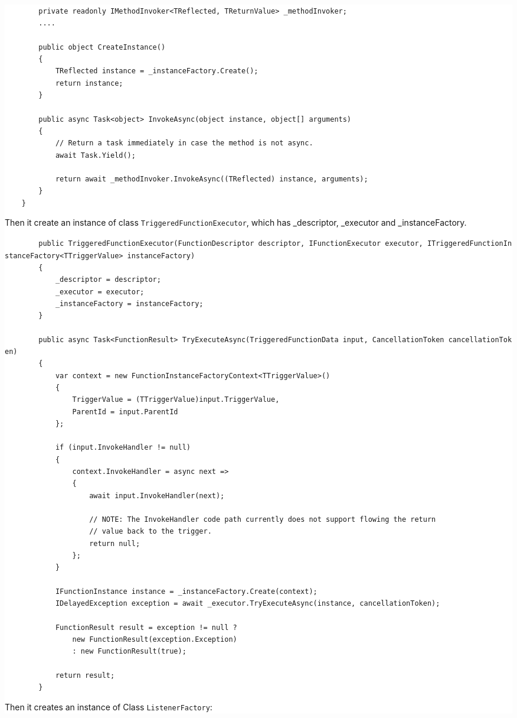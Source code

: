 ```
        private readonly IMethodInvoker<TReflected, TReturnValue> _methodInvoker;
        ....

        public object CreateInstance()
        {
            TReflected instance = _instanceFactory.Create();
            return instance;
        }

        public async Task<object> InvokeAsync(object instance, object[] arguments)
        {
            // Return a task immediately in case the method is not async.
            await Task.Yield();

            return await _methodInvoker.InvokeAsync((TReflected) instance, arguments);            
        }
    }
```

Then it create an instance of class `TriggeredFunctionExecutor`, which has _descriptor, _executor and _instanceFactory.
```
        public TriggeredFunctionExecutor(FunctionDescriptor descriptor, IFunctionExecutor executor, ITriggeredFunctionInstanceFactory<TTriggerValue> instanceFactory)
        {
            _descriptor = descriptor;
            _executor = executor;
            _instanceFactory = instanceFactory;
        }

        public async Task<FunctionResult> TryExecuteAsync(TriggeredFunctionData input, CancellationToken cancellationToken)
        {
            var context = new FunctionInstanceFactoryContext<TTriggerValue>()
            {
                TriggerValue = (TTriggerValue)input.TriggerValue,
                ParentId = input.ParentId
            };

            if (input.InvokeHandler != null)
            {
                context.InvokeHandler = async next =>
                {
                    await input.InvokeHandler(next);

                    // NOTE: The InvokeHandler code path currently does not support flowing the return 
                    // value back to the trigger.
                    return null;
                };
            }

            IFunctionInstance instance = _instanceFactory.Create(context);
            IDelayedException exception = await _executor.TryExecuteAsync(instance, cancellationToken);

            FunctionResult result = exception != null ?
                new FunctionResult(exception.Exception)
                : new FunctionResult(true);

            return result;
        }
```
Then it creates an instance of Class `ListenerFactory`: